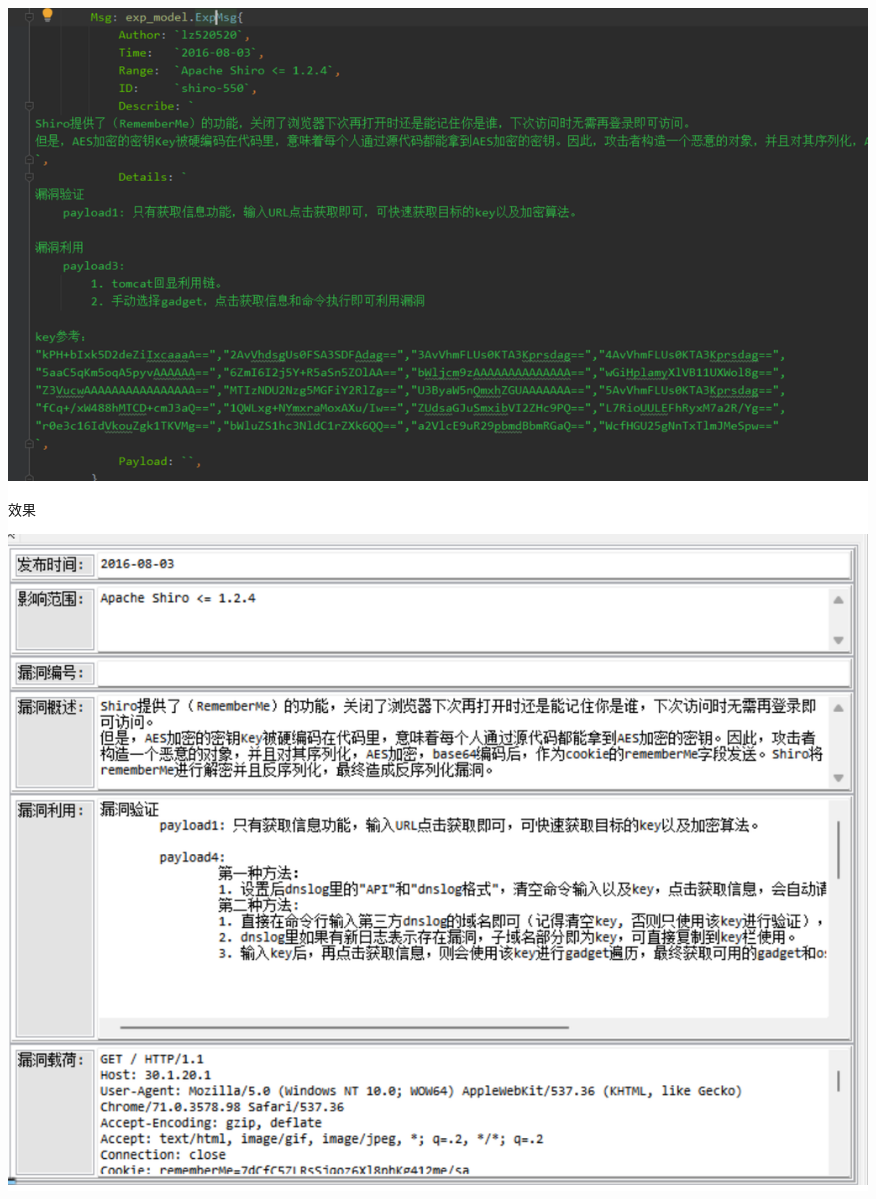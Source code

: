 ![image-20220503191929959](README.assets/image-20220503191929959.png)

效果

![image-20220503192134075](README.assets/image-20220503192134075.png)
